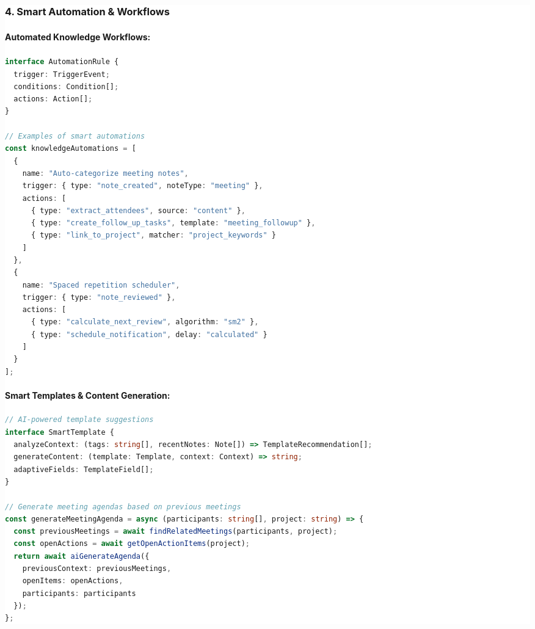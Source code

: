
### 4. **Smart Automation & Workflows**

#### Automated Knowledge Workflows:
```typescript
interface AutomationRule {
  trigger: TriggerEvent;
  conditions: Condition[];
  actions: Action[];
}

// Examples of smart automations
const knowledgeAutomations = [
  {
    name: "Auto-categorize meeting notes",
    trigger: { type: "note_created", noteType: "meeting" },
    actions: [
      { type: "extract_attendees", source: "content" },
      { type: "create_follow_up_tasks", template: "meeting_followup" },
      { type: "link_to_project", matcher: "project_keywords" }
    ]
  },
  {
    name: "Spaced repetition scheduler",
    trigger: { type: "note_reviewed" },
    actions: [
      { type: "calculate_next_review", algorithm: "sm2" },
      { type: "schedule_notification", delay: "calculated" }
    ]
  }
];
```

#### Smart Templates & Content Generation:
```typescript
// AI-powered template suggestions
interface SmartTemplate {
  analyzeContext: (tags: string[], recentNotes: Note[]) => TemplateRecommendation[];
  generateContent: (template: Template, context: Context) => string;
  adaptiveFields: TemplateField[];
}

// Generate meeting agendas based on previous meetings
const generateMeetingAgenda = async (participants: string[], project: string) => {
  const previousMeetings = await findRelatedMeetings(participants, project);
  const openActions = await getOpenActionItems(project);
  return await aiGenerateAgenda({
    previousContext: previousMeetings,
    openItems: openActions,
    participants: participants
  });
};
```
